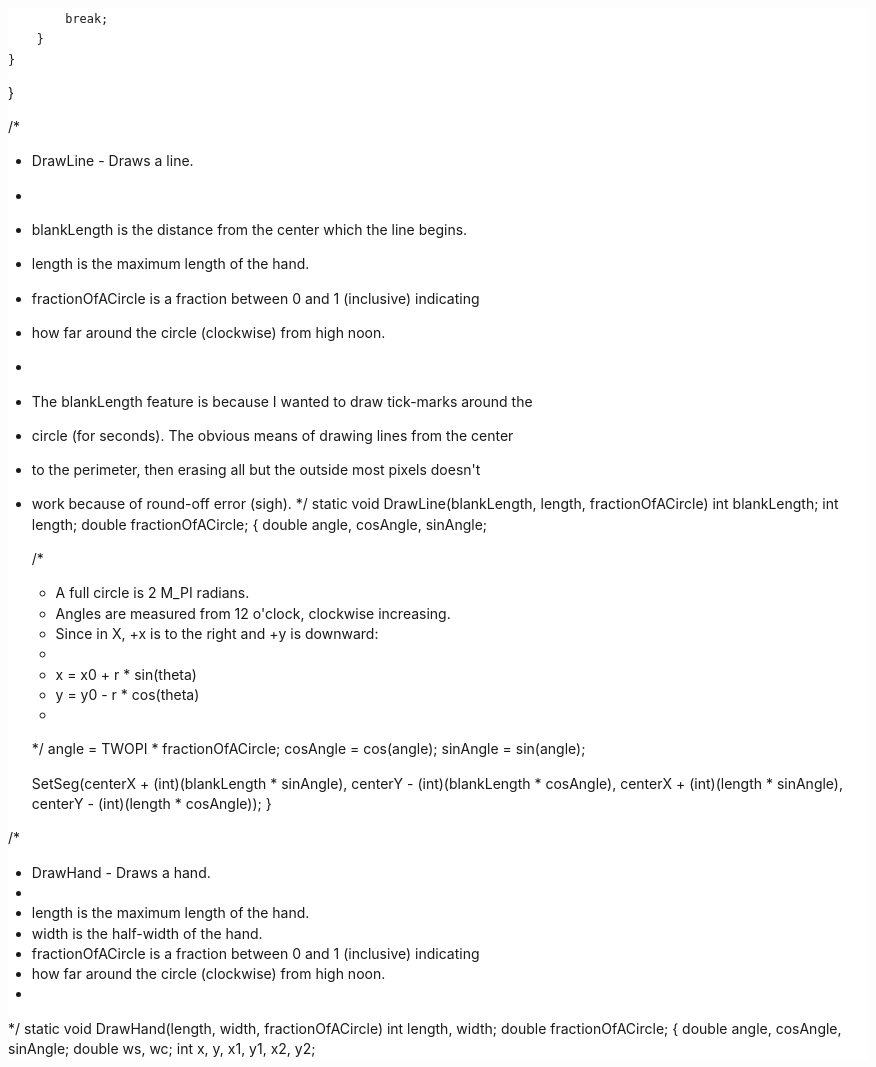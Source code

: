             break;
        }
    }
}    

/*
 *  DrawLine - Draws a line.
 *
 *  blankLength is the distance from the center which the line begins.
 *  length is the maximum length of the hand.
 *  fractionOfACircle is a fraction between 0 and 1 (inclusive) indicating
 *  how far around the circle (clockwise) from high noon.
 *
 *  The blankLength feature is because I wanted to draw tick-marks around the
 *  circle (for seconds).  The obvious means of drawing lines from the center
 *  to the perimeter, then erasing all but the outside most pixels doesn't
 *  work because of round-off error (sigh).
 */
static void DrawLine(blankLength, length, fractionOfACircle)
    int         blankLength;
    int         length;
    double      fractionOfACircle;
{
    double      angle, cosAngle, sinAngle;

    /*
     *  A full circle is 2 M_PI radians.
     *  Angles are measured from 12 o'clock, clockwise increasing.
     *  Since in X, +x is to the right and +y is downward:
     *
     *    x = x0 + r * sin(theta)
     *    y = y0 - r * cos(theta)
     *
     */
    angle = TWOPI * fractionOfACircle;
    cosAngle = cos(angle);
    sinAngle = sin(angle);
    
    SetSeg(centerX + (int)(blankLength * sinAngle),
           centerY - (int)(blankLength * cosAngle),
           centerX + (int)(length * sinAngle),
           centerY - (int)(length * cosAngle));
}

/*
 *  DrawHand - Draws a hand.
 *
 *  length is the maximum length of the hand.
 *  width is the half-width of the hand.
 *  fractionOfACircle is a fraction between 0 and 1 (inclusive) indicating
 *  how far around the circle (clockwise) from high noon.
 *
 */
static void DrawHand(length, width, fractionOfACircle)
    int         length, width;
    double      fractionOfACircle;
{
    double      angle, cosAngle, sinAngle;
    double      ws, wc;
    int         x, y, x1, y1, x2, y2;
    